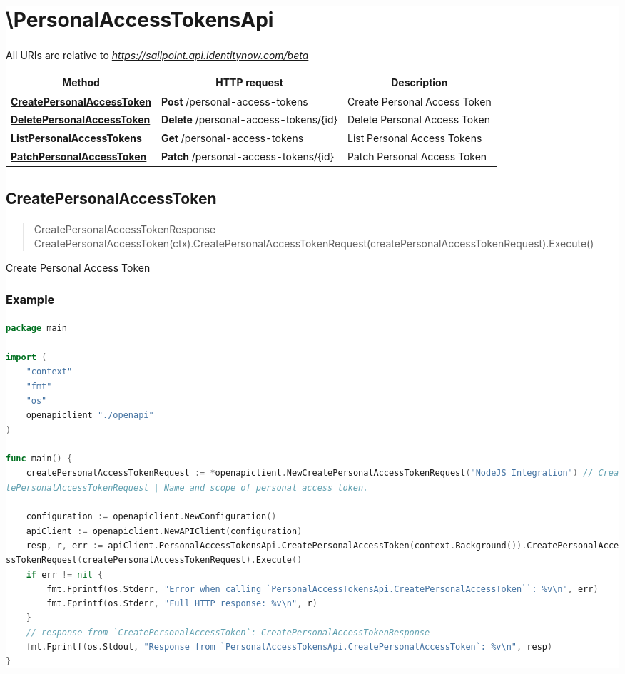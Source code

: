 # \PersonalAccessTokensApi

All URIs are relative to *https://sailpoint.api.identitynow.com/beta*

Method | HTTP request | Description
------------- | ------------- | -------------
[**CreatePersonalAccessToken**](PersonalAccessTokensApi.md#CreatePersonalAccessToken) | **Post** /personal-access-tokens | Create Personal Access Token
[**DeletePersonalAccessToken**](PersonalAccessTokensApi.md#DeletePersonalAccessToken) | **Delete** /personal-access-tokens/{id} | Delete Personal Access Token
[**ListPersonalAccessTokens**](PersonalAccessTokensApi.md#ListPersonalAccessTokens) | **Get** /personal-access-tokens | List Personal Access Tokens
[**PatchPersonalAccessToken**](PersonalAccessTokensApi.md#PatchPersonalAccessToken) | **Patch** /personal-access-tokens/{id} | Patch Personal Access Token



## CreatePersonalAccessToken

> CreatePersonalAccessTokenResponse CreatePersonalAccessToken(ctx).CreatePersonalAccessTokenRequest(createPersonalAccessTokenRequest).Execute()

Create Personal Access Token



### Example

```go
package main

import (
    "context"
    "fmt"
    "os"
    openapiclient "./openapi"
)

func main() {
    createPersonalAccessTokenRequest := *openapiclient.NewCreatePersonalAccessTokenRequest("NodeJS Integration") // CreatePersonalAccessTokenRequest | Name and scope of personal access token.

    configuration := openapiclient.NewConfiguration()
    apiClient := openapiclient.NewAPIClient(configuration)
    resp, r, err := apiClient.PersonalAccessTokensApi.CreatePersonalAccessToken(context.Background()).CreatePersonalAccessTokenRequest(createPersonalAccessTokenRequest).Execute()
    if err != nil {
        fmt.Fprintf(os.Stderr, "Error when calling `PersonalAccessTokensApi.CreatePersonalAccessToken``: %v\n", err)
        fmt.Fprintf(os.Stderr, "Full HTTP response: %v\n", r)
    }
    // response from `CreatePersonalAccessToken`: CreatePersonalAccessTokenResponse
    fmt.Fprintf(os.Stdout, "Response from `PersonalAccessTokensApi.CreatePersonalAccessToken`: %v\n", resp)
}
```
